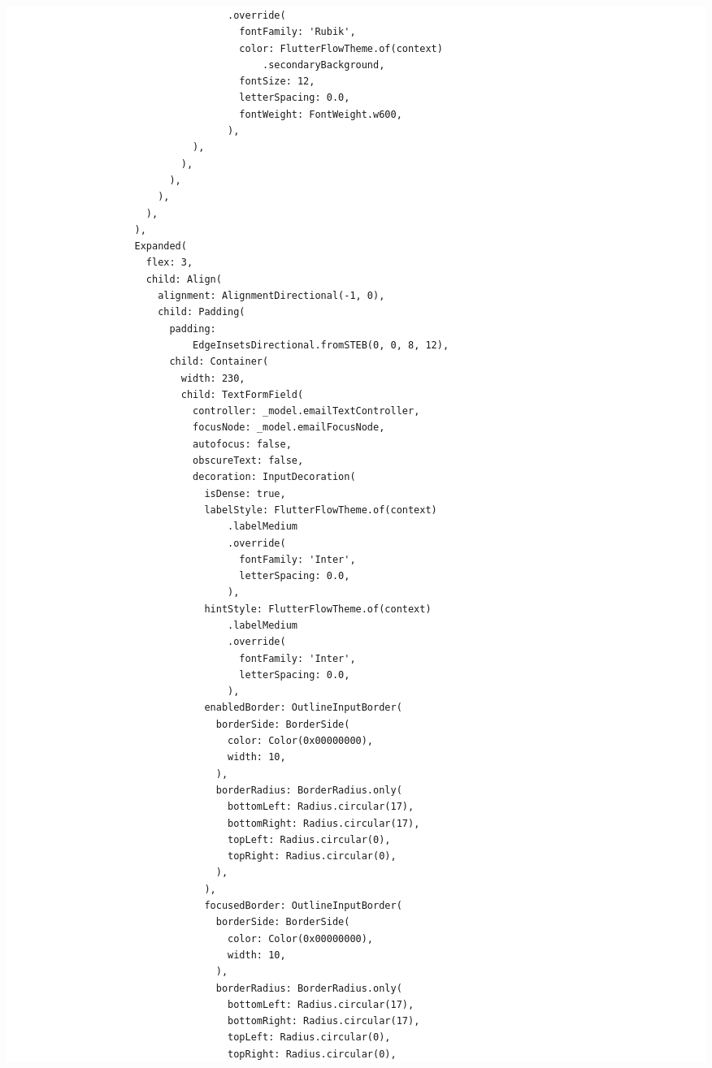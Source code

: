                                           .override(
                                            fontFamily: 'Rubik',
                                            color: FlutterFlowTheme.of(context)
                                                .secondaryBackground,
                                            fontSize: 12,
                                            letterSpacing: 0.0,
                                            fontWeight: FontWeight.w600,
                                          ),
                                    ),
                                  ),
                                ),
                              ),
                            ),
                          ),
                          Expanded(
                            flex: 3,
                            child: Align(
                              alignment: AlignmentDirectional(-1, 0),
                              child: Padding(
                                padding:
                                    EdgeInsetsDirectional.fromSTEB(0, 0, 8, 12),
                                child: Container(
                                  width: 230,
                                  child: TextFormField(
                                    controller: _model.emailTextController,
                                    focusNode: _model.emailFocusNode,
                                    autofocus: false,
                                    obscureText: false,
                                    decoration: InputDecoration(
                                      isDense: true,
                                      labelStyle: FlutterFlowTheme.of(context)
                                          .labelMedium
                                          .override(
                                            fontFamily: 'Inter',
                                            letterSpacing: 0.0,
                                          ),
                                      hintStyle: FlutterFlowTheme.of(context)
                                          .labelMedium
                                          .override(
                                            fontFamily: 'Inter',
                                            letterSpacing: 0.0,
                                          ),
                                      enabledBorder: OutlineInputBorder(
                                        borderSide: BorderSide(
                                          color: Color(0x00000000),
                                          width: 10,
                                        ),
                                        borderRadius: BorderRadius.only(
                                          bottomLeft: Radius.circular(17),
                                          bottomRight: Radius.circular(17),
                                          topLeft: Radius.circular(0),
                                          topRight: Radius.circular(0),
                                        ),
                                      ),
                                      focusedBorder: OutlineInputBorder(
                                        borderSide: BorderSide(
                                          color: Color(0x00000000),
                                          width: 10,
                                        ),
                                        borderRadius: BorderRadius.only(
                                          bottomLeft: Radius.circular(17),
                                          bottomRight: Radius.circular(17),
                                          topLeft: Radius.circular(0),
                                          topRight: Radius.circular(0),